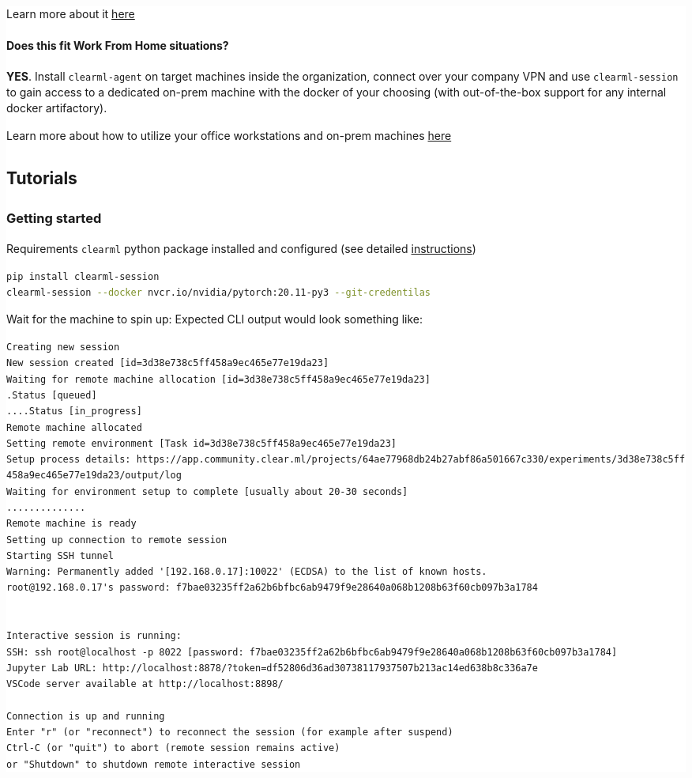 Learn more about it [here]()

#### Does this fit Work From Home situations?
**YES**. Install `clearml-agent` on target machines inside the organization, connect over your company VPN 
and use `clearml-session` to gain access to a dedicated on-prem machine with the docker of your choosing
(with out-of-the-box support for any internal docker artifactory).

Learn more about how to utilize your office workstations and on-prem machines [here]()

## Tutorials

### Getting started

Requirements `clearml` python package installed and configured (see detailed [instructions]())
``` bash
pip install clearml-session
clearml-session --docker nvcr.io/nvidia/pytorch:20.11-py3 --git-credentilas
```

Wait for the machine to spin up:
Expected CLI output would look something like:
``` console
Creating new session
New session created [id=3d38e738c5ff458a9ec465e77e19da23]
Waiting for remote machine allocation [id=3d38e738c5ff458a9ec465e77e19da23]
.Status [queued]
....Status [in_progress]
Remote machine allocated
Setting remote environment [Task id=3d38e738c5ff458a9ec465e77e19da23]
Setup process details: https://app.community.clear.ml/projects/64ae77968db24b27abf86a501667c330/experiments/3d38e738c5ff458a9ec465e77e19da23/output/log
Waiting for environment setup to complete [usually about 20-30 seconds]
..............
Remote machine is ready
Setting up connection to remote session
Starting SSH tunnel
Warning: Permanently added '[192.168.0.17]:10022' (ECDSA) to the list of known hosts.
root@192.168.0.17's password: f7bae03235ff2a62b6bfbc6ab9479f9e28640a068b1208b63f60cb097b3a1784


Interactive session is running:
SSH: ssh root@localhost -p 8022 [password: f7bae03235ff2a62b6bfbc6ab9479f9e28640a068b1208b63f60cb097b3a1784]
Jupyter Lab URL: http://localhost:8878/?token=df52806d36ad30738117937507b213ac14ed638b8c336a7e
VSCode server available at http://localhost:8898/

Connection is up and running
Enter "r" (or "reconnect") to reconnect the session (for example after suspend)
Ctrl-C (or "quit") to abort (remote session remains active)
or "Shutdown" to shutdown remote interactive session
```

